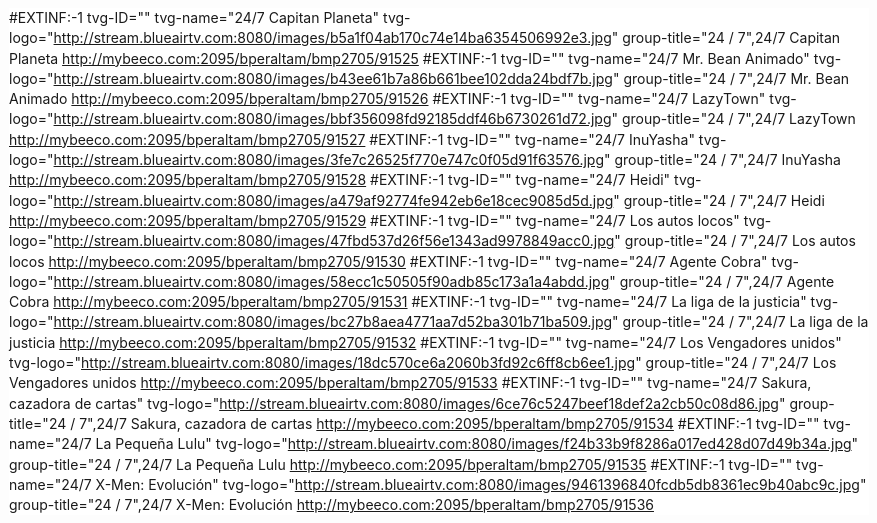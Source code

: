 #EXTINF:-1 tvg-ID="" tvg-name="24/7 Capitan Planeta" tvg-logo="http://stream.blueairtv.com:8080/images/b5a1f04ab170c74e14ba6354506992e3.jpg" group-title="24 / 7",24/7 Capitan Planeta
http://mybeeco.com:2095/bperaltam/bmp2705/91525
#EXTINF:-1 tvg-ID="" tvg-name="24/7 Mr. Bean Animado" tvg-logo="http://stream.blueairtv.com:8080/images/b43ee61b7a86b661bee102dda24bdf7b.jpg" group-title="24 / 7",24/7 Mr. Bean Animado
http://mybeeco.com:2095/bperaltam/bmp2705/91526
#EXTINF:-1 tvg-ID="" tvg-name="24/7 LazyTown" tvg-logo="http://stream.blueairtv.com:8080/images/bbf356098fd92185ddf46b6730261d72.jpg" group-title="24 / 7",24/7 LazyTown
http://mybeeco.com:2095/bperaltam/bmp2705/91527
#EXTINF:-1 tvg-ID="" tvg-name="24/7 InuYasha" tvg-logo="http://stream.blueairtv.com:8080/images/3fe7c26525f770e747c0f05d91f63576.jpg" group-title="24 / 7",24/7 InuYasha
http://mybeeco.com:2095/bperaltam/bmp2705/91528
#EXTINF:-1 tvg-ID="" tvg-name="24/7 Heidi" tvg-logo="http://stream.blueairtv.com:8080/images/a479af92774fe942eb6e18cec9085d5d.jpg" group-title="24 / 7",24/7 Heidi
http://mybeeco.com:2095/bperaltam/bmp2705/91529
#EXTINF:-1 tvg-ID="" tvg-name="24/7 Los autos locos" tvg-logo="http://stream.blueairtv.com:8080/images/47fbd537d26f56e1343ad9978849acc0.jpg" group-title="24 / 7",24/7 Los autos locos
http://mybeeco.com:2095/bperaltam/bmp2705/91530
#EXTINF:-1 tvg-ID="" tvg-name="24/7 Agente Cobra" tvg-logo="http://stream.blueairtv.com:8080/images/58ecc1c50505f90adb85c173a1a4abdd.jpg" group-title="24 / 7",24/7 Agente Cobra
http://mybeeco.com:2095/bperaltam/bmp2705/91531
#EXTINF:-1 tvg-ID="" tvg-name="24/7 La liga de la justicia" tvg-logo="http://stream.blueairtv.com:8080/images/bc27b8aea4771aa7d52ba301b71ba509.jpg" group-title="24 / 7",24/7 La liga de la justicia
http://mybeeco.com:2095/bperaltam/bmp2705/91532
#EXTINF:-1 tvg-ID="" tvg-name="24/7 Los Vengadores unidos" tvg-logo="http://stream.blueairtv.com:8080/images/18dc570ce6a2060b3fd92c6ff8cb6ee1.jpg" group-title="24 / 7",24/7 Los Vengadores unidos
http://mybeeco.com:2095/bperaltam/bmp2705/91533
#EXTINF:-1 tvg-ID="" tvg-name="24/7 Sakura, cazadora de cartas" tvg-logo="http://stream.blueairtv.com:8080/images/6ce76c5247beef18def2a2cb50c08d86.jpg" group-title="24 / 7",24/7 Sakura, cazadora de cartas
http://mybeeco.com:2095/bperaltam/bmp2705/91534
#EXTINF:-1 tvg-ID="" tvg-name="24/7 La Pequeña Lulu" tvg-logo="http://stream.blueairtv.com:8080/images/f24b33b9f8286a017ed428d07d49b34a.jpg" group-title="24 / 7",24/7 La Pequeña Lulu
http://mybeeco.com:2095/bperaltam/bmp2705/91535
#EXTINF:-1 tvg-ID="" tvg-name="24/7 X-Men: Evolución" tvg-logo="http://stream.blueairtv.com:8080/images/9461396840fcdb5db8361ec9b40abc9c.jpg" group-title="24 / 7",24/7 X-Men: Evolución
http://mybeeco.com:2095/bperaltam/bmp2705/91536
